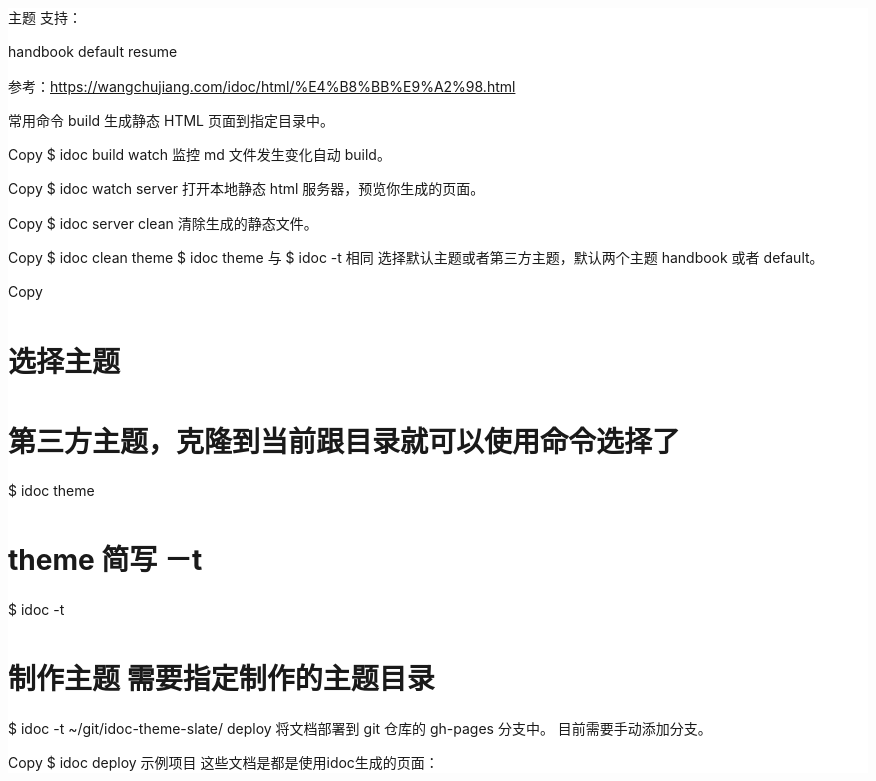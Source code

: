 主题
支持：

handbook
default
resume


参考：https://wangchujiang.com/idoc/html/%E4%B8%BB%E9%A2%98.html

常用命令
build
生成静态 HTML 页面到指定目录中。

Copy
$ idoc build
watch
监控 md 文件发生变化自动 build。

Copy
$ idoc watch
server
打开本地静态 html 服务器，预览你生成的页面。

Copy
$ idoc server
clean
清除生成的静态文件。

Copy
$ idoc clean
theme
$ idoc theme 与 $ idoc -t 相同
选择默认主题或者第三方主题，默认两个主题 handbook 或者 default。

Copy
# 选择主题
# 第三方主题，克隆到当前跟目录就可以使用命令选择了
$ idoc theme
# theme 简写 －t
$ idoc -t

# 制作主题 需要指定制作的主题目录
$ idoc -t ~/git/idoc-theme-slate/
deploy
将文档部署到 git 仓库的 gh-pages 分支中。
目前需要手动添加分支。

Copy
$ idoc deploy
示例项目
这些文档是都是使用idoc生成的页面：
